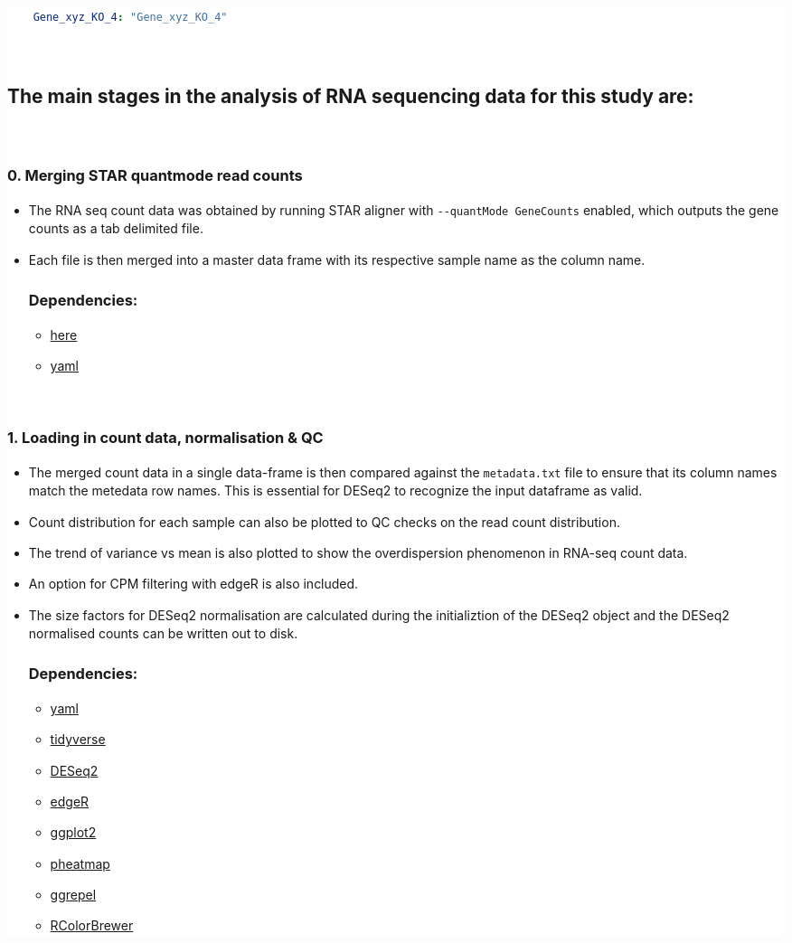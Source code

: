 ```yaml
    Gene_xyz_KO_4: "Gene_xyz_KO_4"
```

<br>

## The main stages in the analysis of RNA sequencing data for this study are:

<br>

### 0. Merging STAR quantmode read counts

- The RNA seq count data was obtained by running STAR aligner with `--quantMode GeneCounts` enabled, which outputs the gene counts as a tab delimited file.
- Each file is then merged into a master data frame with its respective sample name as the column name.

  ### Dependencies:

  - [here](https://cran.r-project.org/web/packages/here/)

  - [yaml](https://cran.r-project.org/web/packages/yaml/)

<br>

### 1. Loading in count data, normalisation & QC

- The merged count data in a single data-frame is then compared against the `metadata.txt` file to ensure that its column names match the metedata row names. This is essential for DESeq2 to recognize the input dataframe as valid.
- Count distribution for each sample can also be plotted to QC checks on the read count distribution.
- The trend of variance vs mean is also plotted to show the overdispersion phenomenon in RNA-seq count data.
- An option for CPM filtering with edgeR is also included.
- The size factors for DESeq2 normalisation are calculated during the initializtion of the DESeq2 object and the DESeq2 normalised counts can be written out to disk.

  ### Dependencies:

  - [yaml](https://cran.r-project.org/web/packages/yaml/)

  - [tidyverse](https://www.tidyverse.org/)

  - [DESeq2](https://bioconductor.org/packages/release/bioc/html/DESeq2.html)

  - [edgeR](https://bioconductor.org/packages/release/bioc/html/edgeR.html)

  - [ggplot2](https://ggplot2.tidyverse.org/)

  - [pheatmap](https://cran.r-project.org/web/packages/pheatmap/)

  - [ggrepel](https://cran.r-project.org/web/packages/ggrepel/)

  - [RColorBrewer](https://cran.r-project.org/web/packages/RColorBrewer/)

